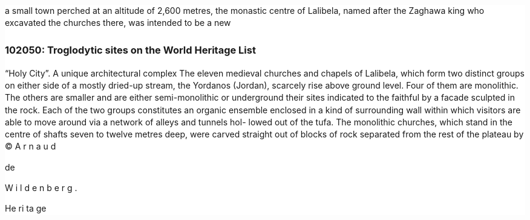 a small town perched at an altitude of 2,600 
metres, the monastic centre of Lalibela, named 
after the Zaghawa king who excavated the 
churches there, was intended to be a new 


### 102050: Troglodytic sites on the World Heritage List

“Holy City”. 
A unique architectural complex 
The eleven medieval churches and chapels of 
Lalibela, which form two distinct groups on 
either side of a mostly dried-up stream, the 
Yordanos (Jordan), scarcely rise above ground 
level. Four of them are monolithic. The others 
are smaller and are either semi-monolithic or 
underground their sites indicated to the 
faithful by a facade sculpted in the rock. Each 
of the two groups constitutes an organic 
ensemble enclosed in a kind of surrounding 
wall within which visitors are able to move 
around via a network of alleys and tunnels hol- 
lowed out of the tufa. 
The monolithic churches, which stand in 
the centre of shafts seven to twelve metres 
deep, were carved straight out of blocks of 
rock separated from the rest of the plateau by 
© 
A
r
n
a
u
d
 
de
 
W
i
l
d
e
n
b
e
r
g
.
 
He
ri
ta
ge
 